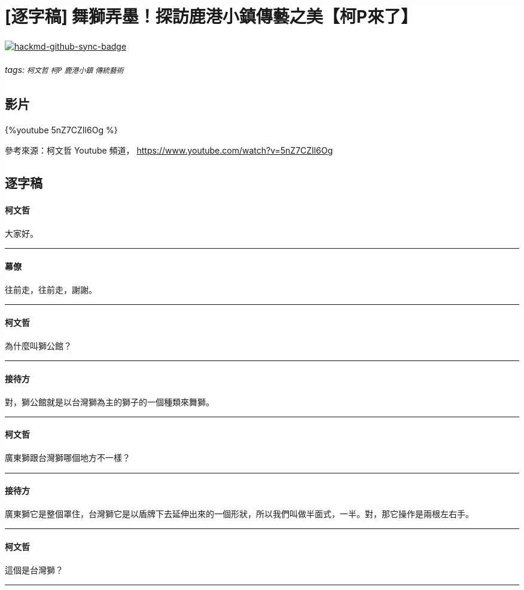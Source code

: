 # [逐字稿] 舞獅弄墨！探訪鹿港小鎮傳藝之美【柯P來了】

[![hackmd-github-sync-badge](https://hackmd.io/7kmLmC4RTkiaGwLEOHQ8OA/badge)](https://hackmd.io/7kmLmC4RTkiaGwLEOHQ8OA)


###### tags: `柯文哲` `柯P` `鹿港小鎮` `傳統藝術`

## 影片

{%youtube 5nZ7CZIl6Og %}

參考來源：柯文哲 Youtube 頻道， https://www.youtube.com/watch?v=5nZ7CZIl6Og

## 逐字稿

#### 柯文哲

大家好。

---

#### 幕僚

往前走，往前走，謝謝。

---

#### 柯文哲

為什麼叫獅公館？

---

#### 接待方

對，獅公館就是以台灣獅為主的獅子的一個種類來舞獅。

---

#### 柯文哲

廣東獅跟台灣獅哪個地方不一樣？

---

#### 接待方

廣東獅它是整個罩住，台灣獅它是以盾牌下去延伸出來的一個形狀，所以我們叫做半面式，一半。對，那它操作是兩根左右手。

---

#### 柯文哲

這個是台灣獅？

---